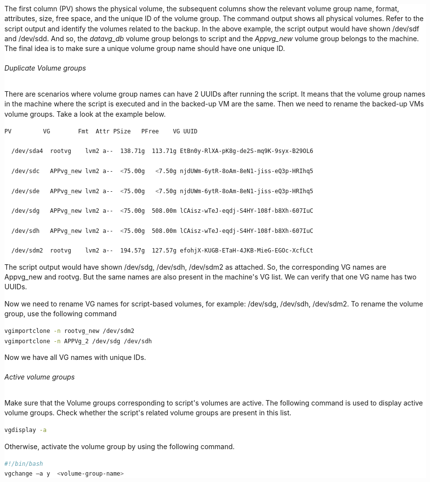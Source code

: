 The first column (PV) shows the physical volume, the subsequent columns show the relevant volume group name, format, attributes, size, free space, and the unique ID of the volume group. The command output shows all physical volumes. Refer to the script output and identify the volumes related to the backup. In the above example, the script output would have shown /dev/sdf and /dev/sdd. And so, the *datavg_db* volume group belongs to script and the *Appvg_new* volume group belongs to the machine. The final idea is to make sure a unique volume group name should have one unique ID.

###### Duplicate Volume groups

There are scenarios where volume group names can have 2 UUIDs after running the script. It means that the volume group names in the machine where the script is executed and in the backed-up VM are the same. Then we need to rename the backed-up VMs volume groups. Take a look at the example below.

```bash
PV         VG        Fmt  Attr PSize   PFree    VG UUID

  /dev/sda4  rootvg    lvm2 a--  138.71g  113.71g EtBn0y-RlXA-pK8g-de2S-mq9K-9syx-B29OL6

  /dev/sdc   APPvg_new lvm2 a--  <75.00g   <7.50g njdUWm-6ytR-8oAm-8eN1-jiss-eQ3p-HRIhq5

  /dev/sde   APPvg_new lvm2 a--  <75.00g   <7.50g njdUWm-6ytR-8oAm-8eN1-jiss-eQ3p-HRIhq5

  /dev/sdg   APPvg_new lvm2 a--  <75.00g  508.00m lCAisz-wTeJ-eqdj-S4HY-108f-b8Xh-607IuC

  /dev/sdh   APPvg_new lvm2 a--  <75.00g  508.00m lCAisz-wTeJ-eqdj-S4HY-108f-b8Xh-607IuC

  /dev/sdm2  rootvg    lvm2 a--  194.57g  127.57g efohjX-KUGB-ETaH-4JKB-MieG-EGOc-XcfLCt
```

The script output would have shown /dev/sdg, /dev/sdh, /dev/sdm2 as attached. So, the corresponding VG names are Appvg_new and rootvg. But the same names are also present in the machine's VG list. We can verify that one VG name has two UUIDs.

Now we need to rename VG names for script-based volumes, for example: /dev/sdg, /dev/sdh, /dev/sdm2. To rename the volume group, use the following command

```bash
vgimportclone -n rootvg_new /dev/sdm2
vgimportclone -n APPVg_2 /dev/sdg /dev/sdh
```

Now we have all VG names with unique IDs.

###### Active volume groups

Make sure that the Volume groups corresponding to script's volumes are active. The following command is used to display active volume groups. Check whether the script's related volume groups are present in this list.

```bash
vgdisplay -a
```  

Otherwise, activate the volume group by using the following command.

```bash
#!/bin/bash
vgchange –a y  <volume-group-name>
```
